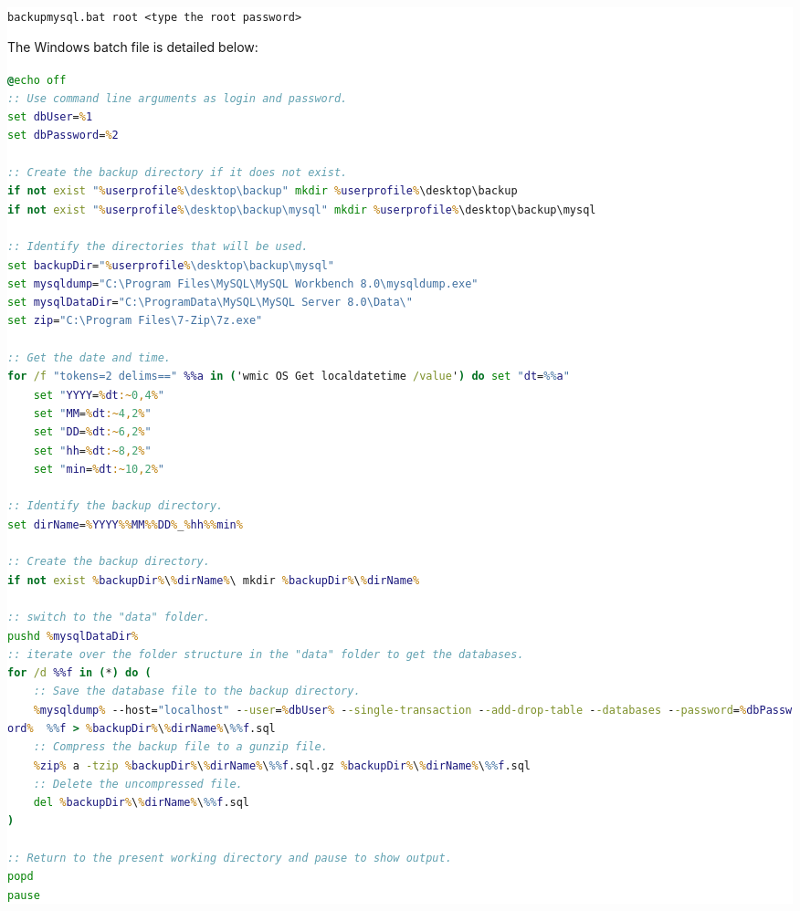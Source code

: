 ```
backupmysql.bat root <type the root password>
```

The Windows batch file is detailed below:

```bat
@echo off
:: Use command line arguments as login and password.
set dbUser=%1
set dbPassword=%2

:: Create the backup directory if it does not exist.
if not exist "%userprofile%\desktop\backup" mkdir %userprofile%\desktop\backup
if not exist "%userprofile%\desktop\backup\mysql" mkdir %userprofile%\desktop\backup\mysql

:: Identify the directories that will be used.
set backupDir="%userprofile%\desktop\backup\mysql"
set mysqldump="C:\Program Files\MySQL\MySQL Workbench 8.0\mysqldump.exe"
set mysqlDataDir="C:\ProgramData\MySQL\MySQL Server 8.0\Data\"
set zip="C:\Program Files\7-Zip\7z.exe"

:: Get the date and time.
for /f "tokens=2 delims==" %%a in ('wmic OS Get localdatetime /value') do set "dt=%%a"
    set "YYYY=%dt:~0,4%"
    set "MM=%dt:~4,2%"
    set "DD=%dt:~6,2%"
    set "hh=%dt:~8,2%"
    set "min=%dt:~10,2%"

:: Identify the backup directory.
set dirName=%YYYY%%MM%%DD%_%hh%%min%

:: Create the backup directory.
if not exist %backupDir%\%dirName%\ mkdir %backupDir%\%dirName%

:: switch to the "data" folder.
pushd %mysqlDataDir%
:: iterate over the folder structure in the "data" folder to get the databases.
for /d %%f in (*) do (
    :: Save the database file to the backup directory.
    %mysqldump% --host="localhost" --user=%dbUser% --single-transaction --add-drop-table --databases --password=%dbPassword%  %%f > %backupDir%\%dirName%\%%f.sql
    :: Compress the backup file to a gunzip file.
    %zip% a -tzip %backupDir%\%dirName%\%%f.sql.gz %backupDir%\%dirName%\%%f.sql
    :: Delete the uncompressed file.
    del %backupDir%\%dirName%\%%f.sql
)

:: Return to the present working directory and pause to show output.
popd
pause
```
